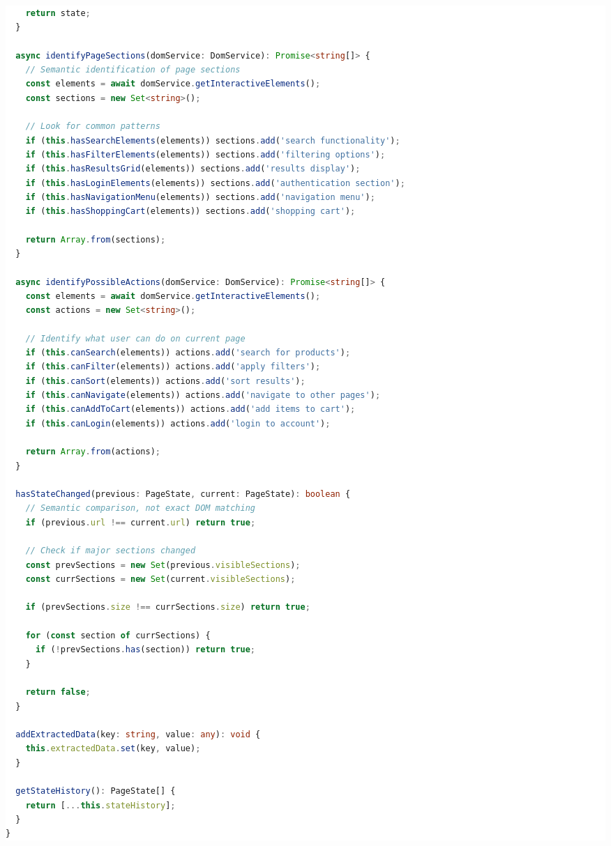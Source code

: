 ```typescript
    return state;
  }
  
  async identifyPageSections(domService: DomService): Promise<string[]> {
    // Semantic identification of page sections
    const elements = await domService.getInteractiveElements();
    const sections = new Set<string>();
    
    // Look for common patterns
    if (this.hasSearchElements(elements)) sections.add('search functionality');
    if (this.hasFilterElements(elements)) sections.add('filtering options');
    if (this.hasResultsGrid(elements)) sections.add('results display');
    if (this.hasLoginElements(elements)) sections.add('authentication section');
    if (this.hasNavigationMenu(elements)) sections.add('navigation menu');
    if (this.hasShoppingCart(elements)) sections.add('shopping cart');
    
    return Array.from(sections);
  }
  
  async identifyPossibleActions(domService: DomService): Promise<string[]> {
    const elements = await domService.getInteractiveElements();
    const actions = new Set<string>();
    
    // Identify what user can do on current page
    if (this.canSearch(elements)) actions.add('search for products');
    if (this.canFilter(elements)) actions.add('apply filters');
    if (this.canSort(elements)) actions.add('sort results');
    if (this.canNavigate(elements)) actions.add('navigate to other pages');
    if (this.canAddToCart(elements)) actions.add('add items to cart');
    if (this.canLogin(elements)) actions.add('login to account');
    
    return Array.from(actions);
  }
  
  hasStateChanged(previous: PageState, current: PageState): boolean {
    // Semantic comparison, not exact DOM matching
    if (previous.url !== current.url) return true;
    
    // Check if major sections changed
    const prevSections = new Set(previous.visibleSections);
    const currSections = new Set(current.visibleSections);
    
    if (prevSections.size !== currSections.size) return true;
    
    for (const section of currSections) {
      if (!prevSections.has(section)) return true;
    }
    
    return false;
  }
  
  addExtractedData(key: string, value: any): void {
    this.extractedData.set(key, value);
  }
  
  getStateHistory(): PageState[] {
    return [...this.stateHistory];
  }
}
```
